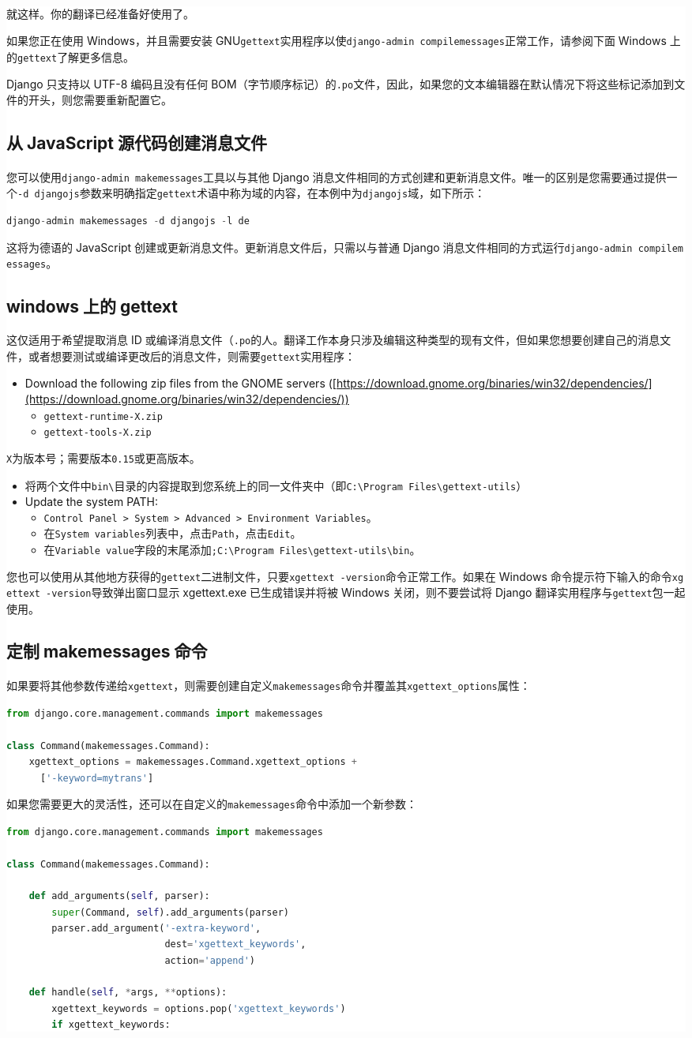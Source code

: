 就这样。你的翻译已经准备好使用了。

如果您正在使用 Windows，并且需要安装 GNU`gettext`实用程序以使`django-admin compilemessages`正常工作，请参阅下面 Windows 上的`gettext`了解更多信息。

Django 只支持以 UTF-8 编码且没有任何 BOM（字节顺序标记）的`.po`文件，因此，如果您的文本编辑器在默认情况下将这些标记添加到文件的开头，则您需要重新配置它。

## 从 JavaScript 源代码创建消息文件

您可以使用`django-admin makemessages`工具以与其他 Django 消息文件相同的方式创建和更新消息文件。唯一的区别是您需要通过提供一个`-d djangojs`参数来明确指定`gettext`术语中称为域的内容，在本例中为`djangojs`域，如下所示：

```py
django-admin makemessages -d djangojs -l de 

```

这将为德语的 JavaScript 创建或更新消息文件。更新消息文件后，只需以与普通 Django 消息文件相同的方式运行`django-admin compilemessages`。

## windows 上的 gettext

这仅适用于希望提取消息 ID 或编译消息文件（`.po`的人。翻译工作本身只涉及编辑这种类型的现有文件，但如果您想要创建自己的消息文件，或者想要测试或编译更改后的消息文件，则需要`gettext`实用程序：

*   Download the following zip files from the GNOME servers ([https://download.gnome.org/binaries/win32/dependencies/](https://download.gnome.org/binaries/win32/dependencies/))
    *   `gettext-runtime-X.zip`
    *   `gettext-tools-X.zip`

`X`为版本号；需要版本`0.15`或更高版本。

*   将两个文件中`bin\`目录的内容提取到您系统上的同一文件夹中（即`C:\Program Files\gettext-utils`）
*   Update the system PATH:
    *   `Control Panel > System > Advanced > Environment Variables`。
    *   在`System variables`列表中，点击`Path`，点击`Edit`。
    *   在`Variable value`字段的末尾添加`;C:\Program Files\gettext-utils\bin`。

您也可以使用从其他地方获得的`gettext`二进制文件，只要`xgettext -version`命令正常工作。如果在 Windows 命令提示符下输入的命令`xgettext -version`导致弹出窗口显示 xgettext.exe 已生成错误并将被 Windows 关闭，则不要尝试将 Django 翻译实用程序与`gettext`包一起使用。

## 定制 makemessages 命令

如果要将其他参数传递给`xgettext`，则需要创建自定义`makemessages`命令并覆盖其`xgettext_options`属性：

```py
from django.core.management.commands import makemessages 

class Command(makemessages.Command): 
    xgettext_options = makemessages.Command.xgettext_options +  
      ['-keyword=mytrans'] 

```

如果您需要更大的灵活性，还可以在自定义的`makemessages`命令中添加一个新参数：

```py
from django.core.management.commands import makemessages 

class Command(makemessages.Command): 

    def add_arguments(self, parser): 
        super(Command, self).add_arguments(parser) 
        parser.add_argument('-extra-keyword', 
                            dest='xgettext_keywords',  
                            action='append') 

    def handle(self, *args, **options): 
        xgettext_keywords = options.pop('xgettext_keywords') 
        if xgettext_keywords: 
```